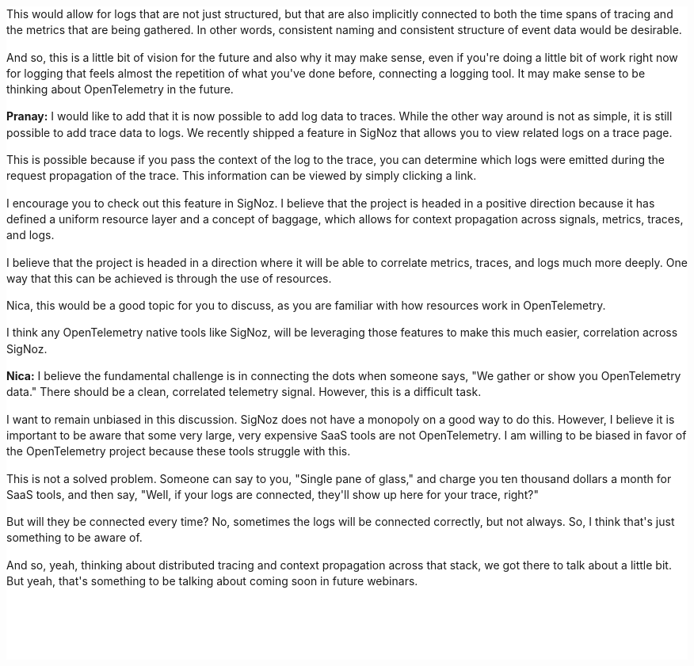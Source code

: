 This would allow for logs that are not just structured, but that are also implicitly connected to both the time spans of tracing and the metrics that are being gathered. In other words, consistent naming and consistent structure of event data would be desirable.

And so, this is a little bit of vision for the future and also why it may make sense, even if you're doing a little bit of work right now for logging that feels almost the repetition of what you've done before, connecting a logging tool. It may make sense to be thinking about OpenTelemetry in the future.

**Pranay:** I would like to add that it is now possible to add log data to traces. While the other way around is not as simple, it is still possible to add trace data to logs. We recently shipped a feature in SigNoz that allows you to view related logs on a trace page. 

This is possible because if you pass the context of the log to the trace, you can determine which logs were emitted during the request propagation of the trace. This information can be viewed by simply clicking a link.

I encourage you to check out this feature in SigNoz. I believe that the project is headed in a positive direction because it has defined a uniform resource layer and a concept of baggage, which allows for context propagation across signals, metrics, traces, and logs.

I believe that the project is headed in a direction where it will be able to correlate metrics, traces, and logs much more deeply. One way that this can be achieved is through the use of resources.

Nica, this would be a good topic for you to discuss, as you are familiar with how resources work in OpenTelemetry.


I think any OpenTelemetry native tools like SigNoz, will be leveraging those features to make this much easier, correlation across SigNoz. 

**Nica:** I believe the fundamental challenge is in connecting the dots when someone says, "We gather or show you OpenTelemetry data." There should be a clean, correlated telemetry signal. However, this is a difficult task.

I want to remain unbiased in this discussion. SigNoz does not have a monopoly on a good way to do this. However, I believe it is important to be aware that some very large, very expensive SaaS tools are not OpenTelemetry. I am willing to be biased in favor of the OpenTelemetry project because these tools struggle with this.

This is not a solved problem. Someone can say to you, "Single pane of glass," and charge you ten thousand dollars a month for SaaS tools, and then say, "Well, if your logs are connected, they'll show up here for your trace, right?"

But will they be connected every time? No, sometimes the logs will be connected correctly, but not always. So, I think that's just something to be aware of.


And so, yeah, thinking about distributed tracing and context propagation across that stack, we got there to talk about a little bit. But yeah, that's something to be talking about coming soon in future webinars.

<figure data-zoomable align='center'>
    <img src="/img/blog/2023/08/follow_us_poster.webp" alt=""/>
    <figcaption><i></i></figcaption>
</figure>

<br></br>
